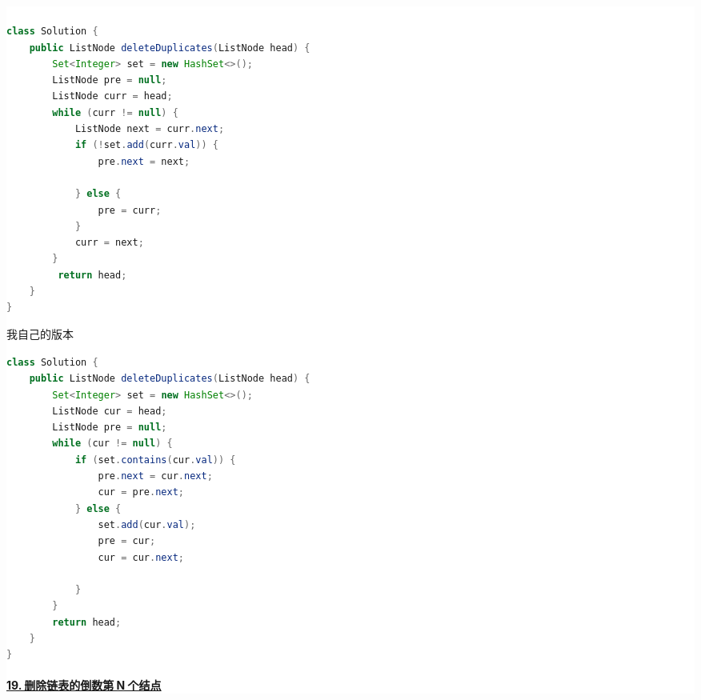 



```java

class Solution {
    public ListNode deleteDuplicates(ListNode head) {
        Set<Integer> set = new HashSet<>();
        ListNode pre = null;
        ListNode curr = head;
        while (curr != null) {
            ListNode next = curr.next;
            if (!set.add(curr.val)) {
                pre.next = next;
                
            } else {
                pre = curr;
            }            
            curr = next;
        }
         return head;
    }
}
```



我自己的版本



```java
class Solution {
    public ListNode deleteDuplicates(ListNode head) {
        Set<Integer> set = new HashSet<>();
        ListNode cur = head;
        ListNode pre = null;
        while (cur != null) {
            if (set.contains(cur.val)) {
                pre.next = cur.next;
                cur = pre.next;
            } else {
                set.add(cur.val);
                pre = cur;
                cur = cur.next;
                
            }
        }
        return head;
    }
}
```





#### [19. 删除链表的倒数第 N 个结点](https://leetcode-cn.com/problems/remove-nth-node-from-end-of-list/)
